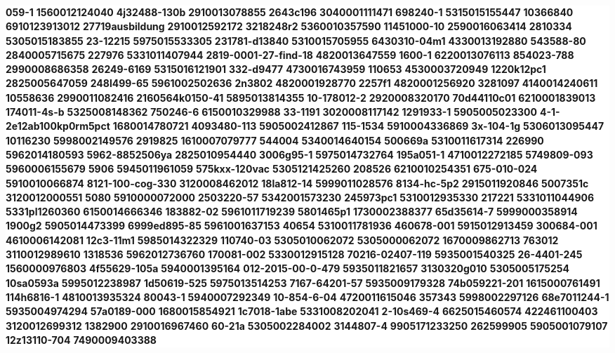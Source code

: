**059-1**    **1560012124040**    **4j32488-130b**    **2910013078855**    **2643c196**    **3040001111471**
**698240-1**    **5315015155447**    **10366840**    **6910123913012**    **27719ausbildung**    **2910012592172**
**3218248r2**    **5360010357590**    **11451000-10**    **2590016063414**    **2810334**    **5305015183855**
**23-12215**    **5975015533305**    **231781-d13840**    **5310015705955**    **6430310-04m1**    **4330013192880**
**543588-80**    **2840005715675**    **227976**    **5331011407944**    **2819-0001-27-find-18**    **4820013647559**
**1600-1**    **6220013076113**    **854023-788**    **2990008686358**    **26249-6169**    **5315016121901**
**332-d9477**    **4730016743959**    **110653**    **4530003720949**    **1220k12pc1**    **2825005647059**
**248l499-65**    **5961002502636**    **2n3802**    **4820001928770**    **2257f1**    **4820001256920**
**3281097**    **4140014240611**    **10558636**    **2990011082416**    **2160564k0150-41**    **5895013814355**
**10-178012-2**    **2920008320170**    **70d44110c01**    **6210001839013**    **174011-4s-b**    **5325008148362**
**750246-6**    **6150010329988**    **33-1191**    **3020008117142**    **1291933-1**    **5905005023300**
**4-1-2e12ab100kp0rm5pct**    **1680014780721**    **4093480-113**    **5905002412867**    **115-1534**    **5910004336869**
**3x-104-1g**    **5306013095447**    **10116230**    **5998002149576**    **2919825**    **1610007079777**
**544004**    **5340014640154**    **500669a**    **5310011617314**    **226990**    **5962014180593**
**5962-8852506ya**    **2825010954440**    **3006g95-1**    **5975014732764**    **195a051-1**    **4710012272185**
**5749809-093**    **5960006155679**    **5906**    **5945011961059**    **575kxx-120vac**    **5305121425260**
**208526**    **6210010254351**    **675-010-024**    **5910010066874**    **8121-100-cog-330**    **3120008462012**
**18la812-14**    **5999011028576**    **8134-hc-5p2**    **2915011920846**    **5007351c**    **3120012000551**
**5080**    **5910000072000**    **2503220-57**    **5342001573230**    **245973pc1**    **5310012935330**
**217221**    **5331011044906**    **5331pl1260360**    **6150014666346**    **183882-02**    **5961011719239**
**5801465p1**    **1730002388377**    **65d35614-7**    **5999000358914**    **1900g2**    **5905014473399**
**6999ed895-85**    **5961001637153**    **40654**    **5310011781936**    **460678-001**    **5915012913459**
**300684-001**    **4610006142081**    **12c3-11m1**    **5985014322329**    **110740-03**    **5305010062072**
**5305000062072**    **1670009862713**    **763012**    **3110012989610**    **1318536**    **5962012736760**
**170081-002**    **5330012915128**    **70216-02407-119**    **5935001540325**    **26-4401-245**    **1560000976803**
**4f55629-105a**    **5940001395164**    **012-2015-00-0-479**    **5935011821657**    **3130320g010**    **5305005175254**
**10sa0593a**    **5995012238987**    **1d50619-525**    **5975013514253**    **7167-64201-57**    **5935009179328**
**74b059221-201**    **1615000761491**    **114h6816-1**    **4810013935324**    **80043-1**    **5940007292349**
**10-854-6-04**    **4720011615046**    **357343**    **5998002297126**    **68e7011244-1**    **5935004974294**
**57a0189-000**    **1680015854921**    **1c7018-1abe**    **5331008202041**    **2-10s469-4**    **6625015460574**
**422461100403**    **3120012699312**    **1382900**    **2910016967460**    **60-21a**    **5305002284002**
**3144807-4**    **9905171233250**    **262599905**    **5905001079107**    **12z13110-704**    **7490009403388**